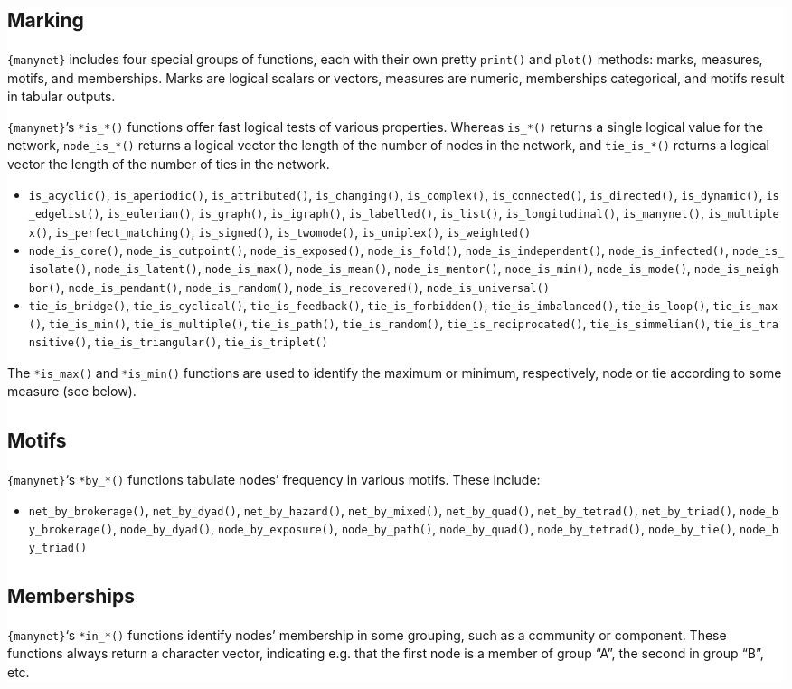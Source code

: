 ## Marking

`{manynet}` includes four special groups of functions, each with their
own pretty `print()` and `plot()` methods: marks, measures, motifs, and
memberships. Marks are logical scalars or vectors, measures are numeric,
memberships categorical, and motifs result in tabular outputs.

`{manynet}`’s `*is_*()` functions offer fast logical tests of various
properties. Whereas `is_*()` returns a single logical value for the
network, `node_is_*()` returns a logical vector the length of the number
of nodes in the network, and `tie_is_*()` returns a logical vector the
length of the number of ties in the network.

- `is_acyclic()`, `is_aperiodic()`, `is_attributed()`, `is_changing()`,
  `is_complex()`, `is_connected()`, `is_directed()`, `is_dynamic()`,
  `is_edgelist()`, `is_eulerian()`, `is_graph()`, `is_igraph()`,
  `is_labelled()`, `is_list()`, `is_longitudinal()`, `is_manynet()`,
  `is_multiplex()`, `is_perfect_matching()`, `is_signed()`,
  `is_twomode()`, `is_uniplex()`, `is_weighted()`
- `node_is_core()`, `node_is_cutpoint()`, `node_is_exposed()`,
  `node_is_fold()`, `node_is_independent()`, `node_is_infected()`,
  `node_is_isolate()`, `node_is_latent()`, `node_is_max()`,
  `node_is_mean()`, `node_is_mentor()`, `node_is_min()`,
  `node_is_mode()`, `node_is_neighbor()`, `node_is_pendant()`,
  `node_is_random()`, `node_is_recovered()`, `node_is_universal()`
- `tie_is_bridge()`, `tie_is_cyclical()`, `tie_is_feedback()`,
  `tie_is_forbidden()`, `tie_is_imbalanced()`, `tie_is_loop()`,
  `tie_is_max()`, `tie_is_min()`, `tie_is_multiple()`, `tie_is_path()`,
  `tie_is_random()`, `tie_is_reciprocated()`, `tie_is_simmelian()`,
  `tie_is_transitive()`, `tie_is_triangular()`, `tie_is_triplet()`

The `*is_max()` and `*is_min()` functions are used to identify the
maximum or minimum, respectively, node or tie according to some measure
(see below).

## Motifs

`{manynet}`‘s `*by_*()` functions tabulate nodes’ frequency in various
motifs. These include:

- `net_by_brokerage()`, `net_by_dyad()`, `net_by_hazard()`,
  `net_by_mixed()`, `net_by_quad()`, `net_by_tetrad()`,
  `net_by_triad()`, `node_by_brokerage()`, `node_by_dyad()`,
  `node_by_exposure()`, `node_by_path()`, `node_by_quad()`,
  `node_by_tetrad()`, `node_by_tie()`, `node_by_triad()`

## Memberships

`{manynet}`‘s `*in_*()` functions identify nodes’ membership in some
grouping, such as a community or component. These functions always
return a character vector, indicating e.g. that the first node is a
member of group “A”, the second in group “B”, etc.
